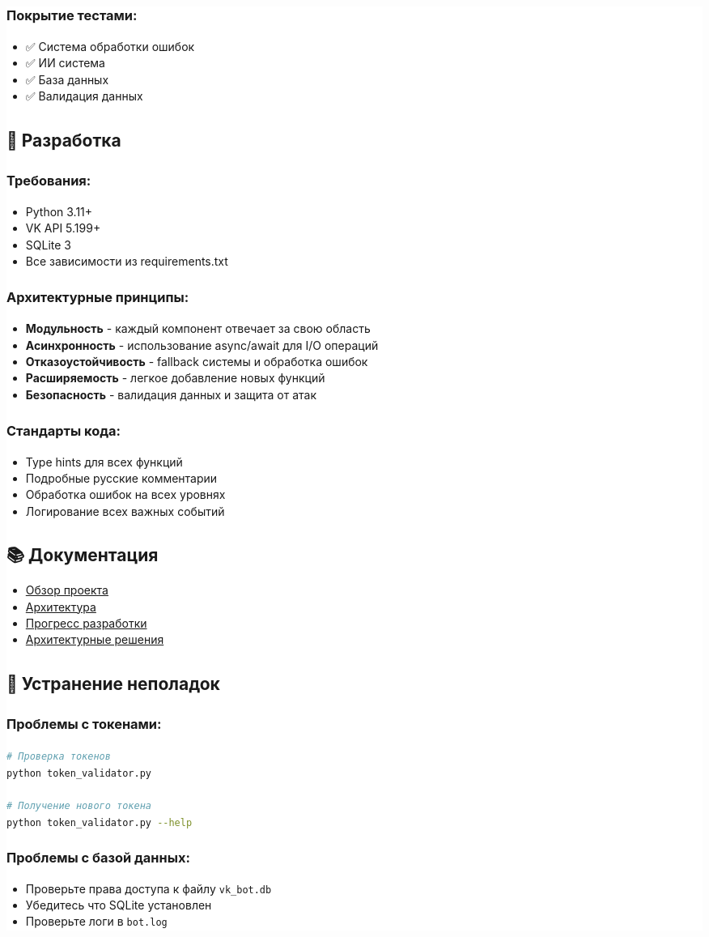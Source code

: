 ### Покрытие тестами:
- ✅ Система обработки ошибок
- ✅ ИИ система
- ✅ База данных
- ✅ Валидация данных

## 🔧 Разработка

### Требования:
- Python 3.11+
- VK API 5.199+
- SQLite 3
- Все зависимости из requirements.txt

### Архитектурные принципы:
- **Модульность** - каждый компонент отвечает за свою область
- **Асинхронность** - использование async/await для I/O операций
- **Отказоустойчивость** - fallback системы и обработка ошибок
- **Расширяемость** - легкое добавление новых функций
- **Безопасность** - валидация данных и защита от атак

### Стандарты кода:
- Type hints для всех функций
- Подробные русские комментарии
- Обработка ошибок на всех уровнях
- Логирование всех важных событий

## 📚 Документация

- [Обзор проекта](project_overview.md)
- [Архитектура](architecture.md)
- [Прогресс разработки](progress.md)
- [Архитектурные решения](decisions.md)

## 🚨 Устранение неполадок

### Проблемы с токенами:
```bash
# Проверка токенов
python token_validator.py

# Получение нового токена
python token_validator.py --help
```

### Проблемы с базой данных:
- Проверьте права доступа к файлу `vk_bot.db`
- Убедитесь что SQLite установлен
- Проверьте логи в `bot.log`
